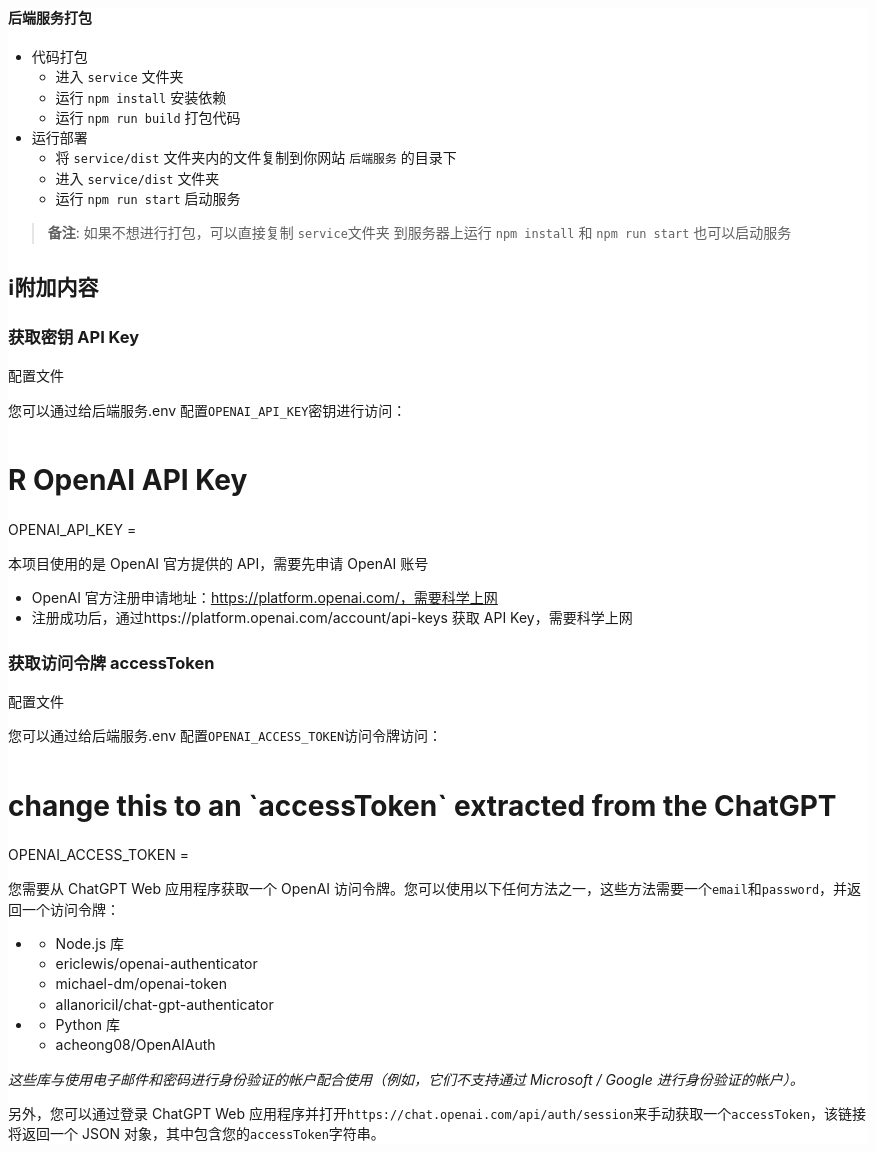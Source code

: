 #### 后端服务打包

-   代码打包
    -   进入 `service` 文件夹
    -   运行 `npm install` 安装依赖
    -   运行 `npm run build` 打包代码
-   运行部署
    -   将 `service/dist` 文件夹内的文件复制到你网站 `后端服务` 的目录下
    -   进入 `service/dist` 文件夹
    -   运行 `npm run start` 启动服务

> **备注**: 如果不想进行打包，可以直接复制 `service`文件夹 到服务器上运行 `npm install` 和 `npm run start` 也可以启动服务

ℹ️附加内容
------

### 获取密钥 API Key

配置文件

您可以通过给后端服务.env 配置`OPENAI_API_KEY`密钥进行访问：

# R OpenAI API Key
OPENAI\_API\_KEY \=

本项目使用的是 OpenAI 官方提供的 API，需要先申请 OpenAI 账号

-   OpenAI 官方注册申请地址：https://platform.openai.com/，需要科学上网
-   注册成功后，通过https://platform.openai.com/account/api-keys 获取 API Key，需要科学上网

### 获取访问令牌 accessToken

配置文件

您可以通过给后端服务.env 配置`OPENAI_ACCESS_TOKEN`访问令牌访问：

# change this to an \`accessToken\` extracted from the ChatGPT
OPENAI\_ACCESS\_TOKEN \=

您需要从 ChatGPT Web 应用程序获取一个 OpenAI 访问令牌。您可以使用以下任何方法之一，这些方法需要一个`email`和`password`，并返回一个访问令牌：

-   -   Node.js 库
    -   ericlewis/openai-authenticator
    -   michael-dm/openai-token
    -   allanoricil/chat-gpt-authenticator
-   -   Python 库
    -   acheong08/OpenAIAuth

_这些库与使用电子邮件和密码进行身份验证的帐户配合使用（例如，它们不支持通过 Microsoft / Google 进行身份验证的帐户）。_

另外，您可以通过登录 ChatGPT Web 应用程序并打开`https://chat.openai.com/api/auth/session`来手动获取一个`accessToken`，该链接将返回一个 JSON 对象，其中包含您的`accessToken`字符串。
